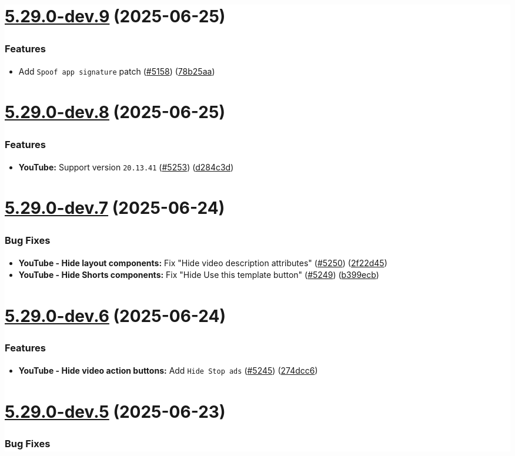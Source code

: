 # [5.29.0-dev.9](https://github.com/ReVanced/revanced-patches/compare/v5.29.0-dev.8...v5.29.0-dev.9) (2025-06-25)


### Features

* Add `Spoof app signature` patch ([#5158](https://github.com/ReVanced/revanced-patches/issues/5158)) ([78b25aa](https://github.com/ReVanced/revanced-patches/commit/78b25aa4e87ec3f9df1d57831b48a39029969416))

# [5.29.0-dev.8](https://github.com/ReVanced/revanced-patches/compare/v5.29.0-dev.7...v5.29.0-dev.8) (2025-06-25)


### Features

* **YouTube:** Support version `20.13.41` ([#5253](https://github.com/ReVanced/revanced-patches/issues/5253)) ([d284c3d](https://github.com/ReVanced/revanced-patches/commit/d284c3dd3277430b6885e7c27ee02d062dcefc85))

# [5.29.0-dev.7](https://github.com/ReVanced/revanced-patches/compare/v5.29.0-dev.6...v5.29.0-dev.7) (2025-06-24)


### Bug Fixes

* **YouTube - Hide layout components:** Fix "Hide video description attributes" ([#5250](https://github.com/ReVanced/revanced-patches/issues/5250)) ([2f22d45](https://github.com/ReVanced/revanced-patches/commit/2f22d45eb80745ac64fbea44c8055ebe7925a586))
* **YouTube - Hide Shorts components:** Fix "Hide Use this template button" ([#5249](https://github.com/ReVanced/revanced-patches/issues/5249)) ([b399ecb](https://github.com/ReVanced/revanced-patches/commit/b399ecbb6a222d82dd5e4b3417c9f7eff4324adb))

# [5.29.0-dev.6](https://github.com/ReVanced/revanced-patches/compare/v5.29.0-dev.5...v5.29.0-dev.6) (2025-06-24)


### Features

* **YouTube - Hide video action buttons:** Add `Hide Stop ads` ([#5245](https://github.com/ReVanced/revanced-patches/issues/5245)) ([274dcc6](https://github.com/ReVanced/revanced-patches/commit/274dcc676e009be63eb6970de33abacd34dc6560))

# [5.29.0-dev.5](https://github.com/ReVanced/revanced-patches/compare/v5.29.0-dev.4...v5.29.0-dev.5) (2025-06-23)


### Bug Fixes

